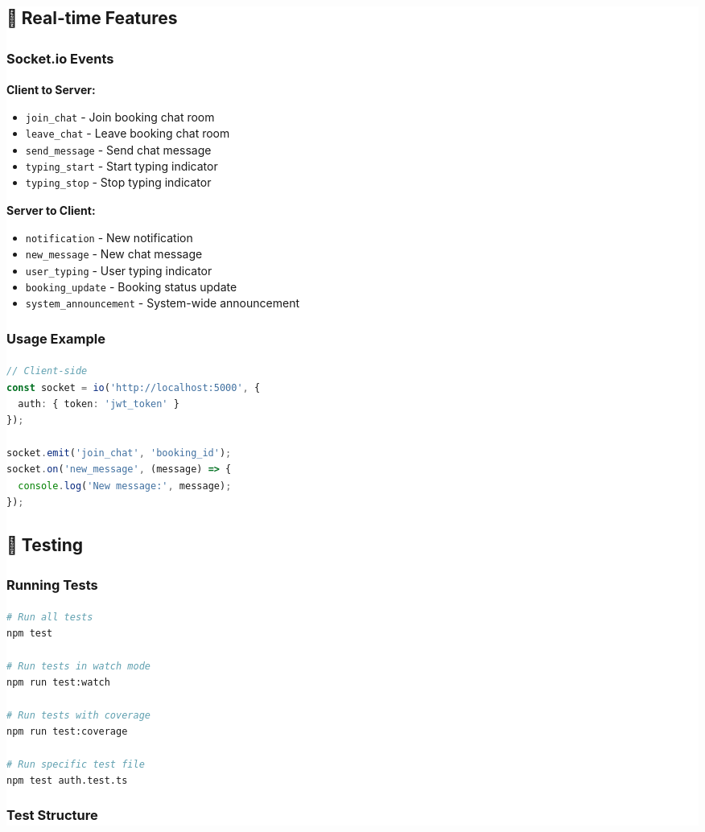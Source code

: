 ## 📡 Real-time Features

### Socket.io Events

**Client to Server:**
- `join_chat` - Join booking chat room
- `leave_chat` - Leave booking chat room
- `send_message` - Send chat message
- `typing_start` - Start typing indicator
- `typing_stop` - Stop typing indicator

**Server to Client:**
- `notification` - New notification
- `new_message` - New chat message
- `user_typing` - User typing indicator
- `booking_update` - Booking status update
- `system_announcement` - System-wide announcement

### Usage Example

```typescript
// Client-side
const socket = io('http://localhost:5000', {
  auth: { token: 'jwt_token' }
});

socket.emit('join_chat', 'booking_id');
socket.on('new_message', (message) => {
  console.log('New message:', message);
});
```

## 🧪 Testing

### Running Tests

```bash
# Run all tests
npm test

# Run tests in watch mode
npm run test:watch

# Run tests with coverage
npm run test:coverage

# Run specific test file
npm test auth.test.ts
```

### Test Structure
